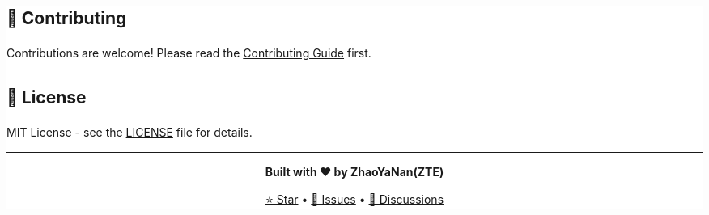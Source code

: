 ## 🤝 Contributing

Contributions are welcome! Please read the [Contributing Guide](CONTRIBUTING.md) first.

## 📄 License

MIT License - see the [LICENSE](LICENSE) file for details.

---

<div align="center">

**Built with ❤️ by ZhaoYaNan(ZTE)**

[⭐ Star](../../stargazers) • [🐛 Issues](../../issues) • [💬 Discussions](../../discussions)

</div>
